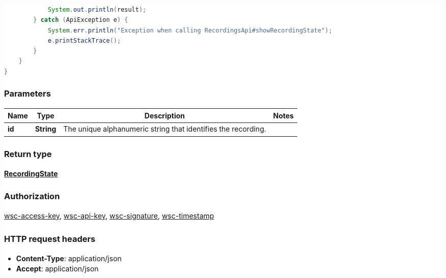 ```java
            System.out.println(result);
        } catch (ApiException e) {
            System.err.println("Exception when calling RecordingsApi#showRecordingState");
            e.printStackTrace();
        }
    }
}
```

### Parameters

Name | Type | Description  | Notes
------------- | ------------- | ------------- | -------------
 **id** | **String**| The unique alphanumeric string that identifies the recording. |

### Return type

[**RecordingState**](RecordingState.md)

### Authorization

[wsc-access-key](../README.md#wsc-access-key), [wsc-api-key](../README.md#wsc-api-key), [wsc-signature](../README.md#wsc-signature), [wsc-timestamp](../README.md#wsc-timestamp)

### HTTP request headers

 - **Content-Type**: application/json
 - **Accept**: application/json


